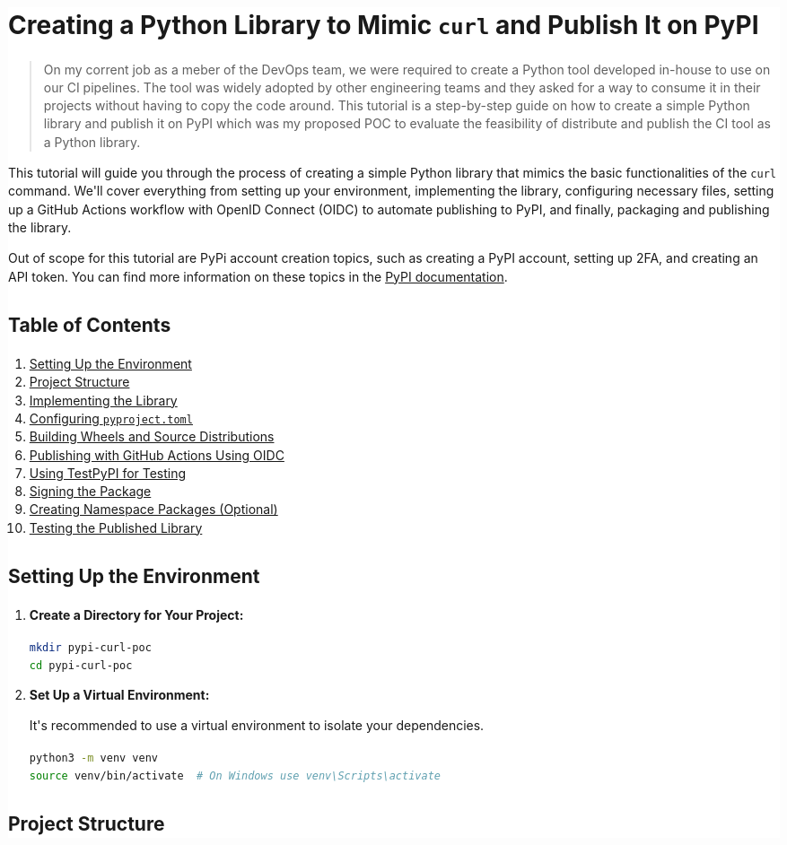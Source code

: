 
# Creating a Python Library to Mimic `curl` and Publish It on PyPI

> On my corrent job as a meber of the DevOps team, we were required to create a Python tool developed in-house to use on our CI pipelines. The tool was widely adopted by other engineering teams and they asked for a way to consume it in their projects without having to copy the code around. This tutorial is a step-by-step guide on how to create a simple Python library and publish it on PyPI which was my proposed POC to evaluate the feasibility of distribute and publish the CI tool as a Python library.

This tutorial will guide you through the process of creating a simple Python library that mimics the basic functionalities of the `curl` command. We'll cover everything from setting up your environment, implementing the library, configuring necessary files, setting up a GitHub Actions workflow with OpenID Connect (OIDC) to automate publishing to PyPI, and finally, packaging and publishing the library.

Out of scope for this tutorial are PyPi account creation topics, such as creating a PyPI account, setting up 2FA, and creating an API token. You can find more information on these topics in the [PyPI documentation](https://packaging.python.org/).

## Table of Contents

1. [Setting Up the Environment](#setting-up-the-environment)
2. [Project Structure](#project-structure)
3. [Implementing the Library](#implementing-the-library)
4. [Configuring `pyproject.toml`](#configuring-pyprojecttoml)
5. [Building Wheels and Source Distributions](#building-wheels-and-source-distributions)
6. [Publishing with GitHub Actions Using OIDC](#publishing-with-github-actions-using-oidc)
7. [Using TestPyPI for Testing](#using-testpypi-for-testing)
8. [Signing the Package](#signing-the-package)
9. [Creating Namespace Packages (Optional)](#creating-namespace-packages-optional)
10. [Testing the Published Library](#testing-the-published-library)

## Setting Up the Environment

1. **Create a Directory for Your Project:**

   ```bash
   mkdir pypi-curl-poc
   cd pypi-curl-poc
   ```

2. **Set Up a Virtual Environment:**

   It's recommended to use a virtual environment to isolate your dependencies.

   ```bash
   python3 -m venv venv
   source venv/bin/activate  # On Windows use venv\Scripts\activate
   ```

## Project Structure
